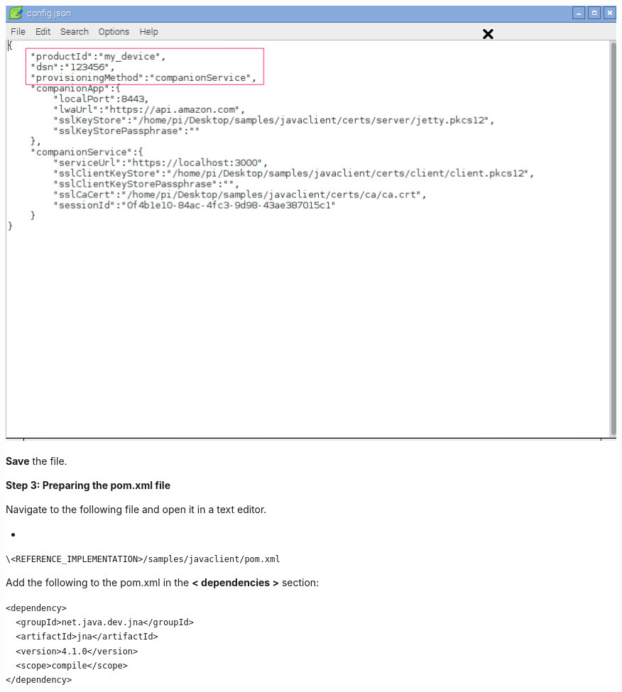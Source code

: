 ![](assets/avs-config.json.png)

**Save** the file.

**Step 3: Preparing the pom.xml file**

Navigate to the following file and open it in a text editor.

-

	\<REFERENCE_IMPLEMENTATION>/samples/javaclient/pom.xml	

Add the following to the pom.xml in the **< dependencies >** section:

	<dependency>
	  <groupId>net.java.dev.jna</groupId>
	  <artifactId>jna</artifactId>
	  <version>4.1.0</version>
	  <scope>compile</scope>
	</dependency>
